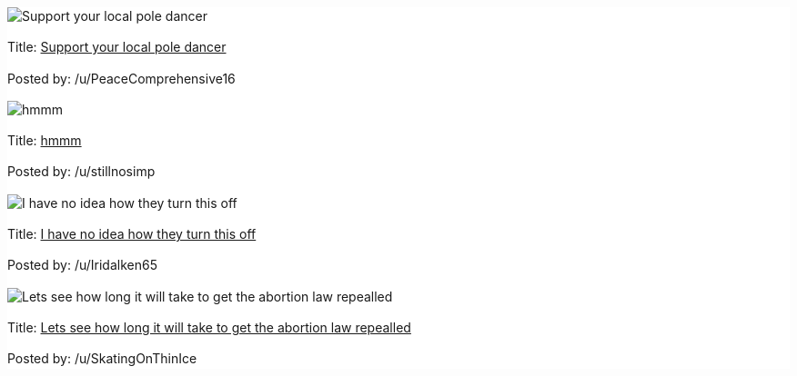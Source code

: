 <div class="card">
  <div class="card-image">
    <img class="post-img" src="https://i.redd.it/qvxs0yfebem71.jpg" alt="Support your local pole dancer" title="Support your local pole dancer" />
  </div>
  <div class="card-content">
    <div class="media">
      <div class="media-content">
        <p class="title is-4">
           Title: <a href="https://www.reddit.com/r/funnysigns/comments/pkplzv/support_your_local_pole_dancer/">Support your local pole dancer</a>
        </p>
        <p class="subtitle is-4">Posted by: /u/PeaceComprehensive16</p>
      </div>
    </div>
  </div>
</div>

<div class="card">
  <div class="card-image">
    <img class="post-img" src="https://i.redd.it/9otk2v6cm7m71.jpg" alt="hmmm" title="hmmm" />
  </div>
  <div class="card-content">
    <div class="media">
      <div class="media-content">
        <p class="title is-4">
           Title: <a href="https://www.reddit.com/r/hmmm/comments/pk3rub/hmmm/">hmmm</a>
        </p>
        <p class="subtitle is-4">Posted by: /u/stillnosimp</p>
      </div>
    </div>
  </div>
</div>

<div class="card">
  <div class="card-image">
    <img class="post-img" src="https://i.redd.it/l9pgu4o8q3m71.jpg" alt="I have no idea how they turn this off" title="I have no idea how they turn this off" />
  </div>
  <div class="card-content">
    <div class="media">
      <div class="media-content">
        <p class="title is-4">
           Title: <a href="https://www.reddit.com/r/CrappyDesign/comments/pjplkb/i_have_no_idea_how_they_turn_this_off/">I have no idea how they turn this off</a>
        </p>
        <p class="subtitle is-4">Posted by: /u/Iridalken65</p>
      </div>
    </div>
  </div>
</div>

<div class="card">
  <div class="card-image">
    <img class="post-img" src="https://imgur.com/gBubank.jpg" alt="Lets see how long it will take to get the abortion law repealled" title="Lets see how long it will take to get the abortion law repealled" />
  </div>
  <div class="card-content">
    <div class="media">
      <div class="media-content">
        <p class="title is-4">
           Title: <a href="https://www.reddit.com/r/AdviceAnimals/comments/pj0q33/lets_see_how_long_it_will_take_to_get_the/">Lets see how long it will take to get the abortion law repealled</a>
        </p>
        <p class="subtitle is-4">Posted by: /u/SkatingOnThinIce</p>